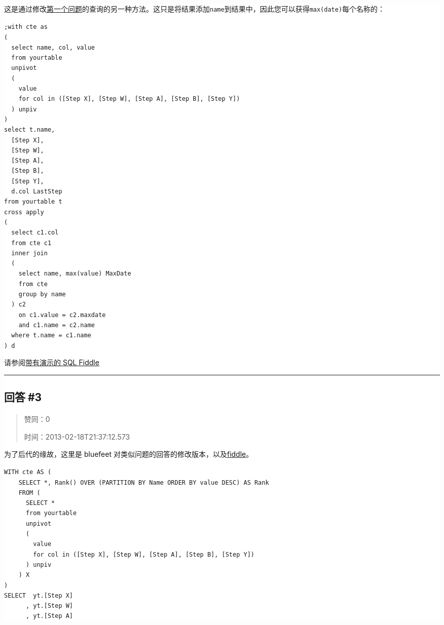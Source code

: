 这是通过修改[第一个问题](https://stackoverflow.com/questions/14902909/ssrs-2005-find-name-of-column-with-max-value)的查询的另一种方法。这只是将结果添加`name`到结果中，因此您可以获得`max(date)`每个名称的：

```
;with cte as
(
  select name, col, value
  from yourtable
  unpivot
  (
    value
    for col in ([Step X], [Step W], [Step A], [Step B], [Step Y])
  ) unpiv
) 
select t.name, 
  [Step X], 
  [Step W], 
  [Step A], 
  [Step B], 
  [Step Y],
  d.col LastStep
from yourtable t
cross apply
(
  select c1.col
  from cte c1
  inner join
  (
    select name, max(value) MaxDate
    from cte
    group by name
  ) c2
    on c1.value = c2.maxdate
    and c1.name = c2.name
  where t.name = c1.name
) d 
```

请参阅[带有演示的 SQL Fiddle](http://www.sqlfiddle.com/#!3/916c1/19)

* * *

## 回答 #3

> 赞同：0
> 
> 时间：2013-02-18T21:37:12.573

为了后代的缘故，这里是 bluefeet 对类似问题的回答的修改版本，以及[fiddle](http://www.sqlfiddle.com/#!3/916c1/16)。

```
WITH cte AS (
    SELECT *, Rank() OVER (PARTITION BY Name ORDER BY value DESC) AS Rank
    FROM (
      SELECT *
      from yourtable
      unpivot
      (
        value
        for col in ([Step X], [Step W], [Step A], [Step B], [Step Y])
      ) unpiv
    ) X
)
SELECT  yt.[Step X]
      , yt.[Step W]
      , yt.[Step A]
```